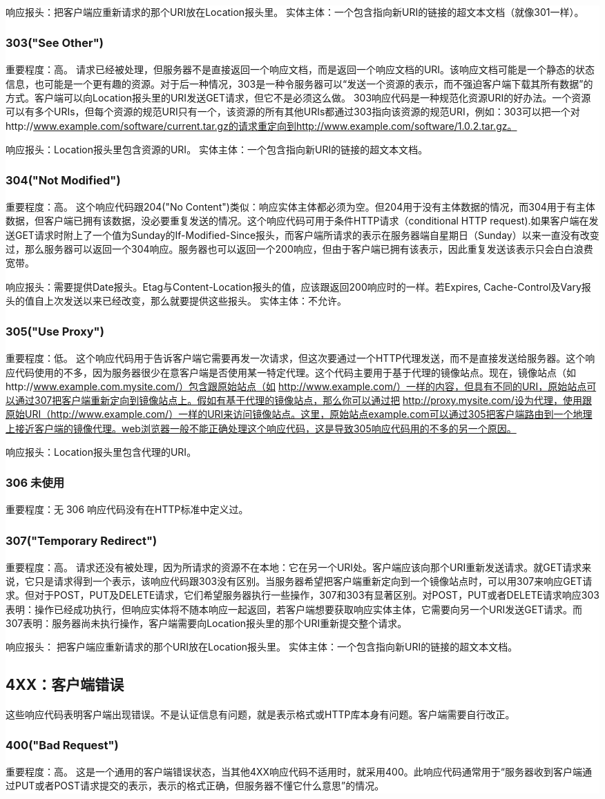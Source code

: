 响应报头：把客户端应重新请求的那个URI放在Location报头里。
实体主体：一个包含指向新URI的链接的超文本文档（就像301一样）。

### 303("See Other")
重要程度：高。
请求已经被处理，但服务器不是直接返回一个响应文档，而是返回一个响应文档的URI。该响应文档可能是一个静态的状态信息，也可能是一个更有趣的资源。对于后一种情况，303是一种令服务器可以“发送一个资源的表示，而不强迫客户端下载其所有数据”的方式。客户端可以向Location报头里的URI发送GET请求，但它不是必须这么做。
303响应代码是一种规范化资源URI的好办法。一个资源可以有多个URIs，但每个资源的规范URI只有一个，该资源的所有其他URIs都通过303指向该资源的规范URI，例如：303可以把一个对http://www.example.com/software/current.tar.gz的请求重定向到http://www.example.com/software/1.0.2.tar.gz。

响应报头：Location报头里包含资源的URI。
实体主体：一个包含指向新URI的链接的超文本文档。

### 304("Not Modified")
重要程度：高。
这个响应代码跟204("No Content")类似：响应实体主体都必须为空。但204用于没有主体数据的情况，而304用于有主体数据，但客户端已拥有该数据，没必要重复发送的情况。这个响应代码可用于条件HTTP请求（conditional HTTP request).如果客户端在发送GET请求时附上了一个值为Sunday的If-Modified-Since报头，而客户端所请求的表示在服务器端自星期日（Sunday）以来一直没有改变过，那么服务器可以返回一个304响应。服务器也可以返回一个200响应，但由于客户端已拥有该表示，因此重复发送该表示只会白白浪费宽带。

响应报头：需要提供Date报头。Etag与Content-Location报头的值，应该跟返回200响应时的一样。若Expires, Cache-Control及Vary报头的值自上次发送以来已经改变，那么就要提供这些报头。
实体主体：不允许。

### 305("Use Proxy")
重要程度：低。
这个响应代码用于告诉客户端它需要再发一次请求，但这次要通过一个HTTP代理发送，而不是直接发送给服务器。这个响应代码使用的不多，因为服务器很少在意客户端是否使用某一特定代理。这个代码主要用于基于代理的镜像站点。现在，镜像站点（如http://www.example.com.mysite.com/）包含跟原始站点（如 http://www.example.com/）一样的内容，但具有不同的URI，原始站点可以通过307把客户端重新定向到镜像站点上。假如有基于代理的镜像站点，那么你可以通过把 http://proxy.mysite.com/设为代理，使用跟原始URI（http://www.example.com/）一样的URI来访问镜像站点。这里，原始站点example.com可以通过305把客户端路由到一个地理上接近客户端的镜像代理。web浏览器一般不能正确处理这个响应代码，这是导致305响应代码用的不多的另一个原因。

响应报头：Location报头里包含代理的URI。

### 306 未使用
重要程度：无
306 响应代码没有在HTTP标准中定义过。

### 307("Temporary Redirect")
重要程度：高。
请求还没有被处理，因为所请求的资源不在本地：它在另一个URI处。客户端应该向那个URI重新发送请求。就GET请求来说，它只是请求得到一个表示，该响应代码跟303没有区别。当服务器希望把客户端重新定向到一个镜像站点时，可以用307来响应GET请求。但对于POST，PUT及DELETE请求，它们希望服务器执行一些操作，307和303有显著区别。对POST，PUT或者DELETE请求响应303表明：操作已经成功执行，但响应实体将不随本响应一起返回，若客户端想要获取响应实体主体，它需要向另一个URI发送GET请求。而307表明：服务器尚未执行操作，客户端需要向Location报头里的那个URI重新提交整个请求。

响应报头： 把客户端应重新请求的那个URI放在Location报头里。
实体主体：一个包含指向新URI的链接的超文本文档。

## 4XX：客户端错误
这些响应代码表明客户端出现错误。不是认证信息有问题，就是表示格式或HTTP库本身有问题。客户端需要自行改正。

### 400("Bad Request")
重要程度：高。
这是一个通用的客户端错误状态，当其他4XX响应代码不适用时，就采用400。此响应代码通常用于“服务器收到客户端通过PUT或者POST请求提交的表示，表示的格式正确，但服务器不懂它什么意思”的情况。
